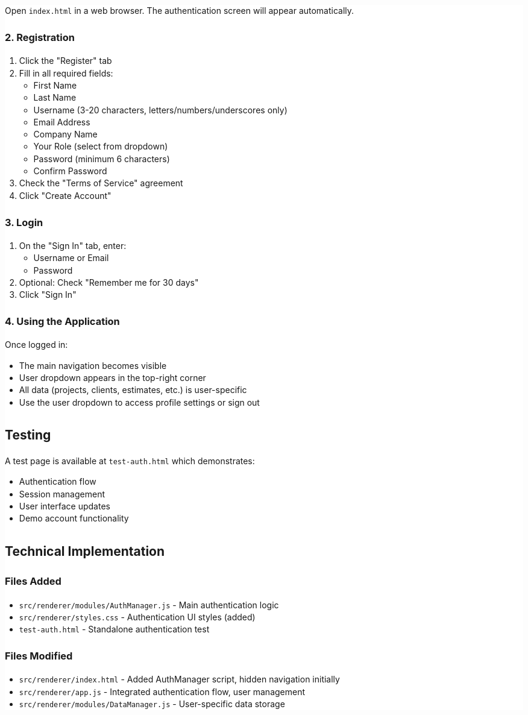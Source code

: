 Open `index.html` in a web browser. The authentication screen will appear automatically.

### 2. Registration

1. Click the "Register" tab
2. Fill in all required fields:
   - First Name
   - Last Name
   - Username (3-20 characters, letters/numbers/underscores only)
   - Email Address
   - Company Name
   - Your Role (select from dropdown)
   - Password (minimum 6 characters)
   - Confirm Password
3. Check the "Terms of Service" agreement
4. Click "Create Account"

### 3. Login

1. On the "Sign In" tab, enter:
   - Username or Email
   - Password
2. Optional: Check "Remember me for 30 days"
3. Click "Sign In"

### 4. Using the Application

Once logged in:
- The main navigation becomes visible
- User dropdown appears in the top-right corner
- All data (projects, clients, estimates, etc.) is user-specific
- Use the user dropdown to access profile settings or sign out

## Testing

A test page is available at `test-auth.html` which demonstrates:
- Authentication flow
- Session management
- User interface updates
- Demo account functionality

## Technical Implementation

### Files Added
- `src/renderer/modules/AuthManager.js` - Main authentication logic
- `src/renderer/styles.css` - Authentication UI styles (added)
- `test-auth.html` - Standalone authentication test

### Files Modified
- `src/renderer/index.html` - Added AuthManager script, hidden navigation initially
- `src/renderer/app.js` - Integrated authentication flow, user management
- `src/renderer/modules/DataManager.js` - User-specific data storage
